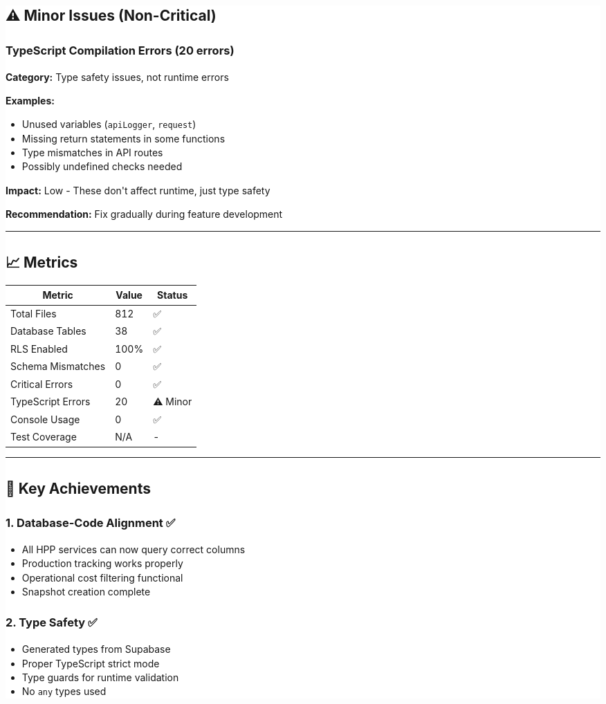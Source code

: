 
## ⚠️ Minor Issues (Non-Critical)

### TypeScript Compilation Errors (20 errors)

**Category:** Type safety issues, not runtime errors

**Examples:**
- Unused variables (`apiLogger`, `request`)
- Missing return statements in some functions
- Type mismatches in API routes
- Possibly undefined checks needed

**Impact:** Low - These don't affect runtime, just type safety

**Recommendation:** Fix gradually during feature development

---

## 📈 Metrics

| Metric | Value | Status |
|--------|-------|--------|
| Total Files | 812 | ✅ |
| Database Tables | 38 | ✅ |
| RLS Enabled | 100% | ✅ |
| Schema Mismatches | 0 | ✅ |
| Critical Errors | 0 | ✅ |
| TypeScript Errors | 20 | ⚠️ Minor |
| Console Usage | 0 | ✅ |
| Test Coverage | N/A | - |

---

## 🎯 Key Achievements

### 1. Database-Code Alignment ✅
- All HPP services can now query correct columns
- Production tracking works properly
- Operational cost filtering functional
- Snapshot creation complete

### 2. Type Safety ✅
- Generated types from Supabase
- Proper TypeScript strict mode
- Type guards for runtime validation
- No `any` types used
